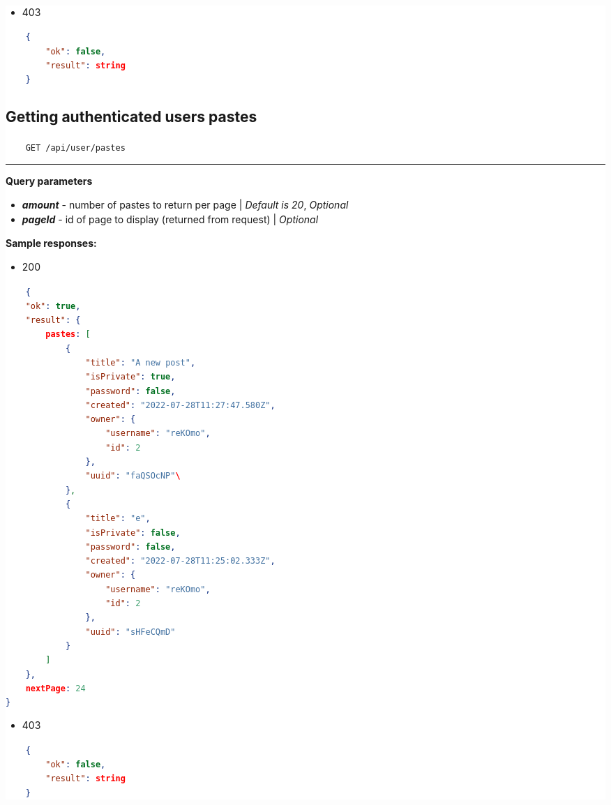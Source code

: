 - 403
```json
    {
        "ok": false,
        "result": string
    }
```

## Getting authenticated users pastes

```http 
    GET /api/user/pastes
```

---

**Query parameters**
- ***amount*** - number of pastes to return per page | *Default is 20*, *Optional*
- ***pageId*** - id of page to display (returned from request) | *Optional*

**Sample responses:**
- 200
```json
    {
    "ok": true,
    "result": {
        pastes: [
            {
                "title": "A new post",
                "isPrivate": true,
                "password": false,
                "created": "2022-07-28T11:27:47.580Z",
                "owner": {
                    "username": "reKOmo",
                    "id": 2
                },
                "uuid": "faQSOcNP"\
            },
            {
                "title": "e",
                "isPrivate": false,
                "password": false,
                "created": "2022-07-28T11:25:02.333Z",
                "owner": {
                    "username": "reKOmo",
                    "id": 2
                },
                "uuid": "sHFeCQmD"
            }
        ]
    },
    nextPage: 24
}
```

- 403
```json
    {
        "ok": false,
        "result": string
    }
```